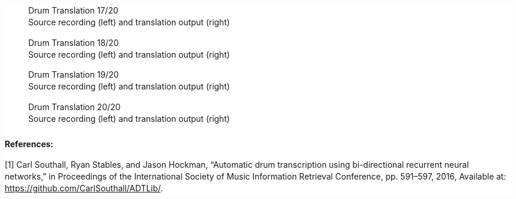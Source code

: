 <figure>
    <figcaption>Drum Translation 17/20</figcaption>
	<figcaption>Source recording (left) and translation output (right)</figcaption>
	<audio controls
        src="./DAFx19_audio/input/source6.wav">
    </audio>
	<audio controls
		src="./DAFx19_audio/output/translation6.wav">
	</audio>
</figure>

<figure>
    <figcaption>Drum Translation 18/20</figcaption>
	<figcaption>Source recording (left) and translation output (right)</figcaption>
	<audio controls
        src="./DAFx19_audio/input/source7.wav">
    </audio>
	<audio controls
		src="./DAFx19_audio/output/translation7.wav">
	</audio>
</figure>

<figure>
    <figcaption>Drum Translation 19/20</figcaption>
	<figcaption>Source recording (left) and translation output (right)</figcaption>
	<audio controls
        src="./DAFx19_audio/input/source8.wav">
    </audio>
	<audio controls
		src="./DAFx19_audio/output/translation8.wav">
	</audio>
</figure>

<figure>
    <figcaption>Drum Translation 20/20</figcaption>
	<figcaption>Source recording (left) and translation output (right)</figcaption>
	<audio controls
        src="./DAFx19_audio/input/source9.wav">
    </audio>
	<audio controls
		src="./DAFx19_audio/output/translation9.wav">
	</audio>
</figure>

</center>

<h3></h3>
<strong>References:</strong>

[1] Carl Southall, Ryan Stables, and Jason Hockman, “Automatic drum transcription using bi-directional recurrent neural networks,” in Proceedings of the International Society of Music Information Retrieval Conference, pp. 591–597, 2016, Available at: <a href="https://github.com/CarlSouthall/ADTLib">https://github.com/CarlSouthall/ADTLib/</a>.
